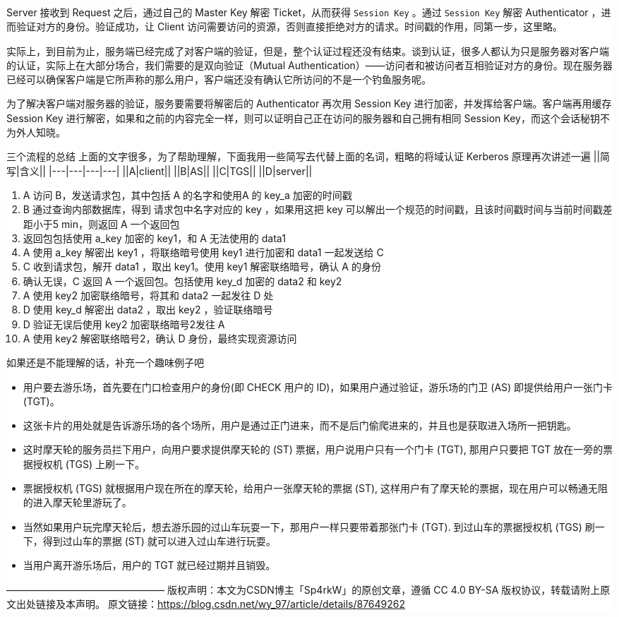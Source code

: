 Server 接收到 Request 之后，通过自己的 Master Key 解密 Ticket，从而获得 `Session Key` 。通过 `Session Key` 解密 Authenticator ，进而验证对方的身份。验证成功，让 Client 访问需要访问的资源，否则直接拒绝对方的请求。时间戳的作用，同第一步，这里略。

实际上，到目前为止，服务端已经完成了对客户端的验证，但是，整个认证过程还没有结束。谈到认证，很多人都认为只是服务器对客户端的认证，实际上在大部分场合，我们需要的是双向验证（Mutual Authentication）——访问者和被访问者互相验证对方的身份。现在服务器已经可以确保客户端是它所声称的那么用户，客户端还没有确认它所访问的不是一个钓鱼服务呢。

为了解决客户端对服务器的验证，服务要需要将解密后的 Authenticator 再次用 Session Key 进行加密，并发挥给客户端。客户端再用缓存 Session Key 进行解密，如果和之前的内容完全一样，则可以证明自己正在访问的服务器和自己拥有相同 Session Key，而这个会话秘钥不为外人知晓。

三个流程的总结
上面的文字很多，为了帮助理解，下面我用一些简写去代替上面的名词，粗略的将域认证 Kerberos 原理再次讲述一遍
||简写|含义||
|---|---|---|---|
||A|client||
||B|AS||
||C|TGS||
||D|server||
1. A 访问 B，发送请求包，其中包括 A 的名字和使用A 的 key_a 加密的时间戳
2. B 通过查询内部数据库，得到 请求包中名字对应的 key ，如果用这把 key 可以解出一个规范的时间戳，且该时间戳时间与当前时间戳差距小于5 min，则返回 A 一个返回包
3. 返回包包括使用 a_key 加密的 key1，和 A 无法使用的 data1
4. A 使用 a_key 解密出 key1 ，将联络暗号使用 key1 进行加密和 data1 一起发送给 C
5. C 收到请求包，解开 data1 ，取出 key1。使用 key1 解密联络暗号，确认 A 的身份
6. 确认无误，C 返回 A 一个返回包。包括使用 key_d 加密的 data2 和 key2
7. A 使用 key2 加密联络暗号，将其和 data2 一起发往 D 处
8. D 使用 key_d 解密出 data2 ，取出 key2 ，验证联络暗号
9. D 验证无误后使用 key2 加密联络暗号2发往 A
10. A 使用 key2 解密联络暗号2，确认 D 身份，最终实现资源访问

如果还是不能理解的话，补充一个趣味例子吧

- 用户要去游乐场，首先要在门口检查用户的身份(即 CHECK 用户的 ID)，如果用户通过验证，游乐场的门卫 (AS) 即提供给用户一张门卡 (TGT)。

- 这张卡片的用处就是告诉游乐场的各个场所，用户是通过正门进来，而不是后门偷爬进来的，并且也是获取进入场所一把钥匙。

- 这时摩天轮的服务员拦下用户，向用户要求提供摩天轮的 (ST) 票据，用户说用户只有一个门卡 (TGT), 那用户只要把 TGT 放在一旁的票据授权机 (TGS) 上刷一下。

- 票据授权机 (TGS) 就根据用户现在所在的摩天轮，给用户一张摩天轮的票据 (ST), 这样用户有了摩天轮的票据，现在用户可以畅通无阻的进入摩天轮里游玩了。

- 当然如果用户玩完摩天轮后，想去游乐园的过山车玩耍一下，那用户一样只要带着那张门卡 (TGT). 到过山车的票据授权机 (TGS) 刷一下，得到过山车的票据 (ST) 就可以进入过山车进行玩耍。

- 当用户离开游乐场后，用户的 TGT 就已经过期并且销毁。

————————————————
版权声明：本文为CSDN博主「Sp4rkW」的原创文章，遵循 CC 4.0 BY-SA 版权协议，转载请附上原文出处链接及本声明。
原文链接：https://blog.csdn.net/wy_97/article/details/87649262